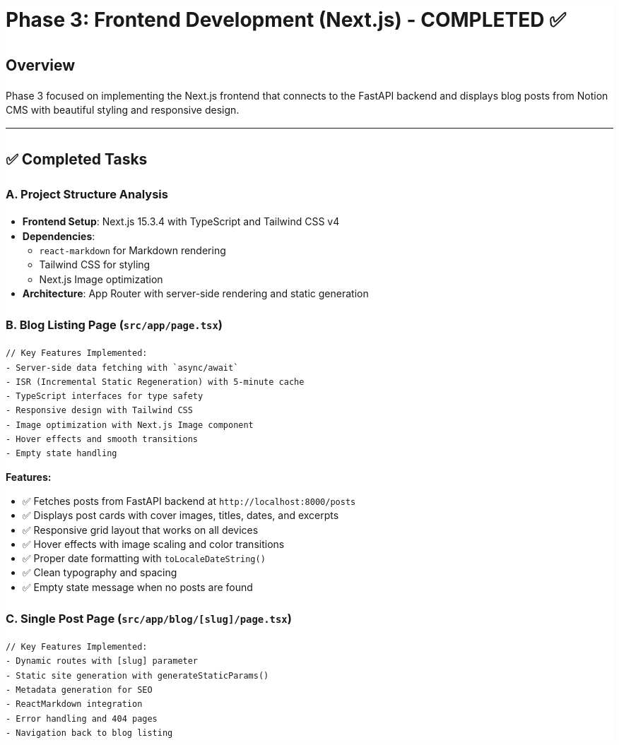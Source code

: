 # Phase 3: Frontend Development (Next.js) - COMPLETED ✅

## Overview
Phase 3 focused on implementing the Next.js frontend that connects to the FastAPI backend and displays blog posts from Notion CMS with beautiful styling and responsive design.

---

## ✅ Completed Tasks

### **A. Project Structure Analysis**
- **Frontend Setup**: Next.js 15.3.4 with TypeScript and Tailwind CSS v4
- **Dependencies**: 
  - `react-markdown` for Markdown rendering
  - Tailwind CSS for styling
  - Next.js Image optimization
- **Architecture**: App Router with server-side rendering and static generation

### **B. Blog Listing Page (`src/app/page.tsx`)**
```tsx
// Key Features Implemented:
- Server-side data fetching with `async/await`
- ISR (Incremental Static Regeneration) with 5-minute cache
- TypeScript interfaces for type safety
- Responsive design with Tailwind CSS
- Image optimization with Next.js Image component
- Hover effects and smooth transitions
- Empty state handling
```

**Features:**
- ✅ Fetches posts from FastAPI backend at `http://localhost:8000/posts`
- ✅ Displays post cards with cover images, titles, dates, and excerpts
- ✅ Responsive grid layout that works on all devices
- ✅ Hover effects with image scaling and color transitions
- ✅ Proper date formatting with `toLocaleDateString()`
- ✅ Clean typography and spacing
- ✅ Empty state message when no posts are found

### **C. Single Post Page (`src/app/blog/[slug]/page.tsx`)**
```tsx
// Key Features Implemented:
- Dynamic routes with [slug] parameter
- Static site generation with generateStaticParams()
- Metadata generation for SEO
- ReactMarkdown integration
- Error handling and 404 pages
- Navigation back to blog listing
```
